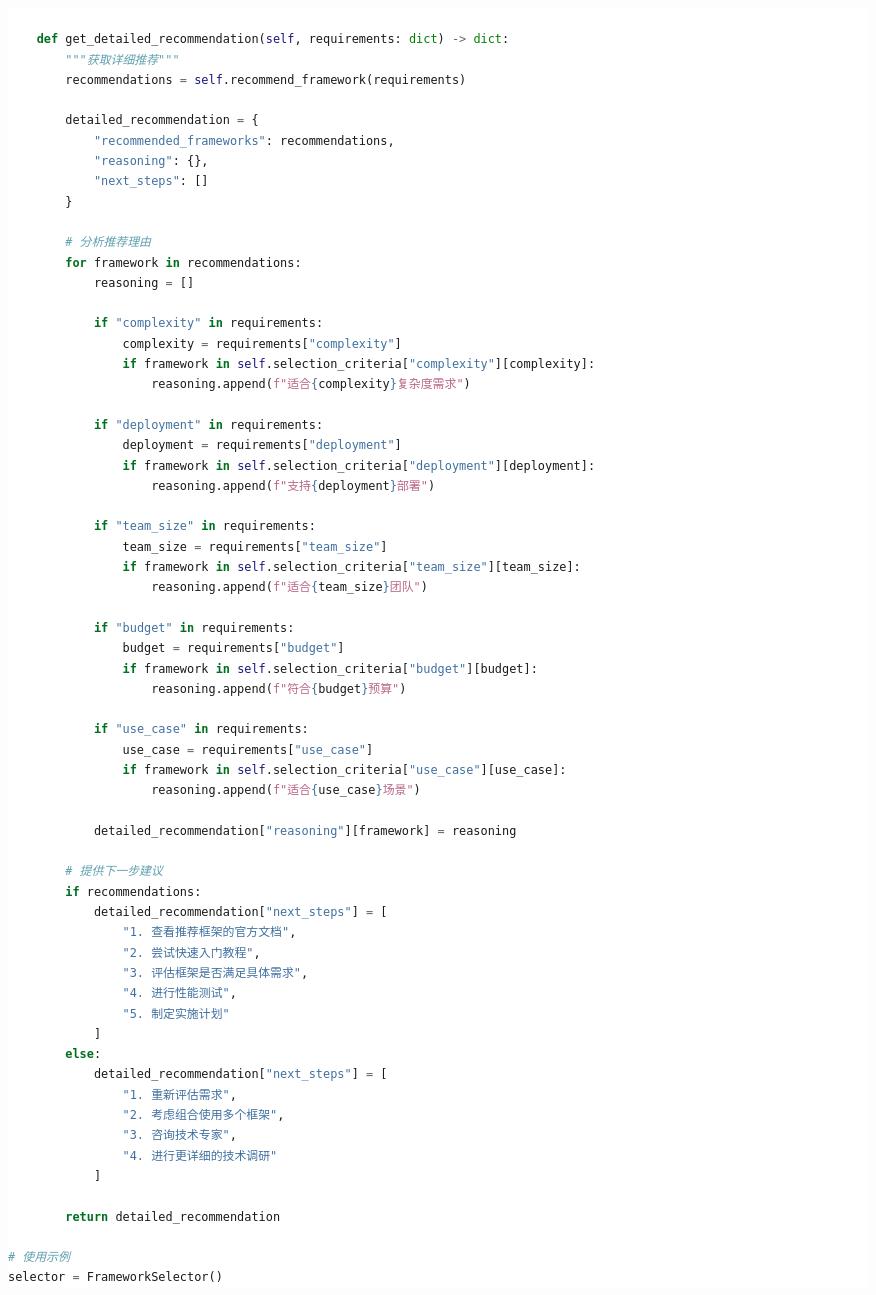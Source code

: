 ```python
    
    def get_detailed_recommendation(self, requirements: dict) -> dict:
        """获取详细推荐"""
        recommendations = self.recommend_framework(requirements)
        
        detailed_recommendation = {
            "recommended_frameworks": recommendations,
            "reasoning": {},
            "next_steps": []
        }
        
        # 分析推荐理由
        for framework in recommendations:
            reasoning = []
            
            if "complexity" in requirements:
                complexity = requirements["complexity"]
                if framework in self.selection_criteria["complexity"][complexity]:
                    reasoning.append(f"适合{complexity}复杂度需求")
            
            if "deployment" in requirements:
                deployment = requirements["deployment"]
                if framework in self.selection_criteria["deployment"][deployment]:
                    reasoning.append(f"支持{deployment}部署")
            
            if "team_size" in requirements:
                team_size = requirements["team_size"]
                if framework in self.selection_criteria["team_size"][team_size]:
                    reasoning.append(f"适合{team_size}团队")
            
            if "budget" in requirements:
                budget = requirements["budget"]
                if framework in self.selection_criteria["budget"][budget]:
                    reasoning.append(f"符合{budget}预算")
            
            if "use_case" in requirements:
                use_case = requirements["use_case"]
                if framework in self.selection_criteria["use_case"][use_case]:
                    reasoning.append(f"适合{use_case}场景")
            
            detailed_recommendation["reasoning"][framework] = reasoning
        
        # 提供下一步建议
        if recommendations:
            detailed_recommendation["next_steps"] = [
                "1. 查看推荐框架的官方文档",
                "2. 尝试快速入门教程",
                "3. 评估框架是否满足具体需求",
                "4. 进行性能测试",
                "5. 制定实施计划"
            ]
        else:
            detailed_recommendation["next_steps"] = [
                "1. 重新评估需求",
                "2. 考虑组合使用多个框架",
                "3. 咨询技术专家",
                "4. 进行更详细的技术调研"
            ]
        
        return detailed_recommendation

# 使用示例
selector = FrameworkSelector()
```